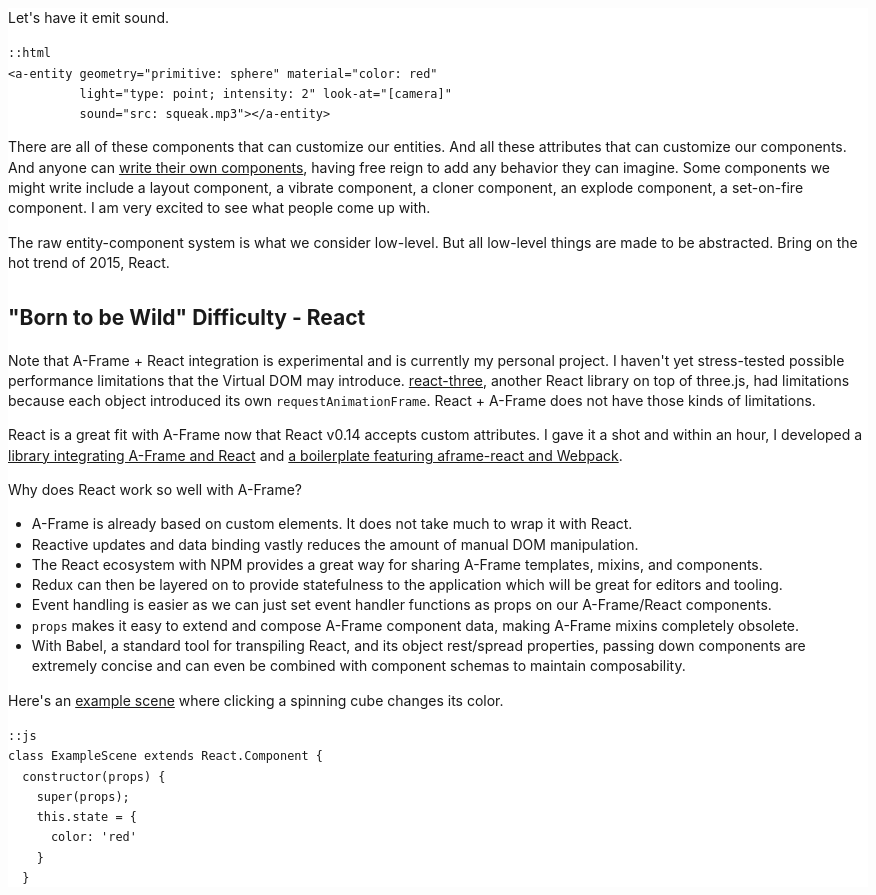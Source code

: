 Let's have it emit sound.

    ::html
    <a-entity geometry="primitive: sphere" material="color: red"
              light="type: point; intensity: 2" look-at="[camera]"
              sound="src: squeak.mp3"></a-entity>

There are all of these components that can customize our entities. And all
these attributes that can customize our components. And anyone can [write their
own components](write-components), having free reign to add any behavior they
can imagine. Some components we might write include a layout component, a
vibrate component, a cloner component, an explode component, a set-on-fire
component. I am very excited to see what people come up with.

The raw entity-component system is what we consider low-level. But all
low-level things are made to be abstracted. Bring on the hot trend of 2015,
React.

## "Born to be Wild" Difficulty - React

Note that A-Frame + React integration is experimental and is currently my
personal project. I haven't yet stress-tested possible performance limitations
that the Virtual DOM may introduce. [react-three](https://github.com/Izzimach/react-three),
another React library on top of three.js, had limitations because each object
introduced its own `requestAnimationFrame`. React + A-Frame does not have those kinds of
limitations.

React is a great fit with A-Frame now that React v0.14 accepts custom
attributes.  I gave it a shot and within an hour, I developed a [library
integrating A-Frame and React](aframe-react) and [a boilerplate featuring
aframe-react and Webpack](aframe-react-boilerplate).

Why does React work so well with A-Frame?

- A-Frame is already based on custom elements. It does not take much to wrap it with React.
- Reactive updates and data binding vastly reduces the amount of manual DOM manipulation.
- The React ecosystem with NPM provides a great way for sharing A-Frame templates, mixins,
  and components.
- Redux can then be layered on to provide statefulness to the application which will be
  great for editors and tooling.
- Event handling is easier as we can just set event handler functions as props on
  our A-Frame/React components.
- `props` makes it easy to extend and compose A-Frame component data, making A-Frame
  mixins completely obsolete.
- With Babel, a standard tool for transpiling React, and its object rest/spread properties,
  passing down components are extremely concise and can even be combined with component
  schemas to maintain composability.

Here's an [example scene](react-scene) where clicking a spinning cube changes its color.

    ::js
    class ExampleScene extends React.Component {
      constructor(props) {
        super(props);
        this.state = {
          color: 'red'
        }
      }


[awesome-aframe]: http://github.com/aframevr/awesome-aframe
[3d]: http://www.amazon.com/Primer-Graphics-Development-Wordware-Library/dp/1556229119
[addon]: https://addons.mozilla.org/en-US/firefox/addon/mozilla-webvr-enabler/
[aframe-react]: http://github.com/ngokevin/aframe-react
[aframe-react-boilerplate]: http://github.com/ngokevin/aframe-react-boilerplate
[design]: http://www.amazon.com/Design-Everyday-Things-Donald-Norman/dp/1452654123
[codepen]: http://codepen.io/team/aframevr/pen/6e013bf4b446e85d8f268e937ee09143?editors=100
[react-scene]: http://github.com/ngokevin/aframe-react-boilerplate/tree/master/src/js/app.js
[rendering]: http://www.realtimerendering.com/
[write-components]: http://aframe.io/docs/core/component.html
[insider]: http://www.amazon.com/Virtual-Reality-Insider-Guidebook-Industry/dp/0990999920